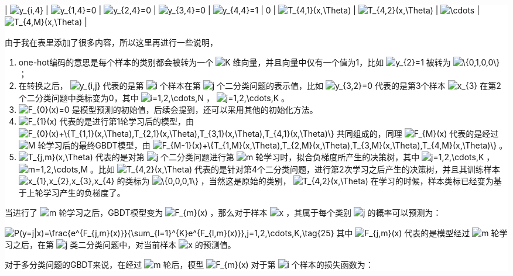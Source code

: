 |  <img src="https://www.zhihu.com/equation?tex=y_{i,4}" alt="y_{i,4}" class="ee_img tr_noresize" eeimg="1">  |  <img src="https://www.zhihu.com/equation?tex=y_{1,4}=0" alt="y_{1,4}=0" class="ee_img tr_noresize" eeimg="1">  |  <img src="https://www.zhihu.com/equation?tex=y_{2,4}=0" alt="y_{2,4}=0" class="ee_img tr_noresize" eeimg="1">  |  <img src="https://www.zhihu.com/equation?tex=y_{3,4}=0" alt="y_{3,4}=0" class="ee_img tr_noresize" eeimg="1">  |  <img src="https://www.zhihu.com/equation?tex=y_{4,4}=1" alt="y_{4,4}=1" class="ee_img tr_noresize" eeimg="1">  | 0          |  <img src="https://www.zhihu.com/equation?tex=T_{4,1}(x,\Theta)" alt="T_{4,1}(x,\Theta)" class="ee_img tr_noresize" eeimg="1">  |  <img src="https://www.zhihu.com/equation?tex=T_{4,2}(x,\Theta)" alt="T_{4,2}(x,\Theta)" class="ee_img tr_noresize" eeimg="1">  |  <img src="https://www.zhihu.com/equation?tex=\cdots" alt="\cdots" class="ee_img tr_noresize" eeimg="1">  |  <img src="https://www.zhihu.com/equation?tex=T_{4,M}(x,\Theta)" alt="T_{4,M}(x,\Theta)" class="ee_img tr_noresize" eeimg="1">  |


由于我在表里添加了很多内容，所以这里再进行一些说明，

1. one-hot编码的意思是每个样本的类别都会被转为一个 <img src="https://www.zhihu.com/equation?tex=K" alt="K" class="ee_img tr_noresize" eeimg="1"> 维向量，并且向量中仅有一个值为1，比如 <img src="https://www.zhihu.com/equation?tex=y_{2}=1" alt="y_{2}=1" class="ee_img tr_noresize" eeimg="1"> 被转为 <img src="https://www.zhihu.com/equation?tex=\{0,1,0,0\}" alt="\{0,1,0,0\}" class="ee_img tr_noresize" eeimg="1"> ；
2. 在转换之后， <img src="https://www.zhihu.com/equation?tex=y_{i,j}" alt="y_{i,j}" class="ee_img tr_noresize" eeimg="1"> 代表的是第 <img src="https://www.zhihu.com/equation?tex=i" alt="i" class="ee_img tr_noresize" eeimg="1"> 个样本在第 <img src="https://www.zhihu.com/equation?tex=j" alt="j" class="ee_img tr_noresize" eeimg="1"> 个二分类问题的表示值，比如 <img src="https://www.zhihu.com/equation?tex=y_{3,2}=0" alt="y_{3,2}=0" class="ee_img tr_noresize" eeimg="1"> 代表的是第3个样本 <img src="https://www.zhihu.com/equation?tex=x_{3}" alt="x_{3}" class="ee_img tr_noresize" eeimg="1"> 在第2个二分类问题中类标变为0，其中 <img src="https://www.zhihu.com/equation?tex=i=1,2,\cdots,N" alt="i=1,2,\cdots,N" class="ee_img tr_noresize" eeimg="1"> ， <img src="https://www.zhihu.com/equation?tex=j=1,2,\cdots,K" alt="j=1,2,\cdots,K" class="ee_img tr_noresize" eeimg="1"> 。
3.  <img src="https://www.zhihu.com/equation?tex=F_{0}(x)=0" alt="F_{0}(x)=0" class="ee_img tr_noresize" eeimg="1"> 是模型预测的初始值，后续会提到，还可以采用其他的初始化方法。
4.  <img src="https://www.zhihu.com/equation?tex=F_{1}(x)" alt="F_{1}(x)" class="ee_img tr_noresize" eeimg="1"> 代表的是进行第1轮学习后的模型，由 <img src="https://www.zhihu.com/equation?tex=F_{0}(x)+\{T_{1,1}(x,\Theta),T_{2,1}(x,\Theta),T_{3,1}(x,\Theta),T_{4,1}(x,\Theta)\}" alt="F_{0}(x)+\{T_{1,1}(x,\Theta),T_{2,1}(x,\Theta),T_{3,1}(x,\Theta),T_{4,1}(x,\Theta)\}" class="ee_img tr_noresize" eeimg="1"> 共同组成的，同理 <img src="https://www.zhihu.com/equation?tex=F_{M}(x)" alt="F_{M}(x)" class="ee_img tr_noresize" eeimg="1"> 代表的是经过 <img src="https://www.zhihu.com/equation?tex=M" alt="M" class="ee_img tr_noresize" eeimg="1"> 轮学习后的最终GBDT模型，由 <img src="https://www.zhihu.com/equation?tex=F_{M-1}(x)+\{T_{1,M}(x,\Theta),T_{2,M}(x,\Theta),T_{3,M}(x,\Theta),T_{4,M}(x,\Theta)\}" alt="F_{M-1}(x)+\{T_{1,M}(x,\Theta),T_{2,M}(x,\Theta),T_{3,M}(x,\Theta),T_{4,M}(x,\Theta)\}" class="ee_img tr_noresize" eeimg="1"> 。
5.  <img src="https://www.zhihu.com/equation?tex=T_{j,m}(x,\Theta)" alt="T_{j,m}(x,\Theta)" class="ee_img tr_noresize" eeimg="1"> 代表的是对第 <img src="https://www.zhihu.com/equation?tex=j" alt="j" class="ee_img tr_noresize" eeimg="1"> 个二分类问题进行第 <img src="https://www.zhihu.com/equation?tex=m" alt="m" class="ee_img tr_noresize" eeimg="1"> 轮学习时，拟合负梯度所产生的决策树，其中 <img src="https://www.zhihu.com/equation?tex=j=1,2,\cdots,K" alt="j=1,2,\cdots,K" class="ee_img tr_noresize" eeimg="1"> ， <img src="https://www.zhihu.com/equation?tex=m=1,2,\cdots,M" alt="m=1,2,\cdots,M" class="ee_img tr_noresize" eeimg="1"> 。比如 <img src="https://www.zhihu.com/equation?tex=T_{4,2}(x,\Theta)" alt="T_{4,2}(x,\Theta)" class="ee_img tr_noresize" eeimg="1"> 代表的是针对第4个二分类问题，进行第2次学习之后产生的决策树，并且其训练样本 <img src="https://www.zhihu.com/equation?tex=x_{1},x_{2},x_{3},x_{4}" alt="x_{1},x_{2},x_{3},x_{4}" class="ee_img tr_noresize" eeimg="1"> 的类标为 <img src="https://www.zhihu.com/equation?tex=\{0,0,0,1\}" alt="\{0,0,0,1\}" class="ee_img tr_noresize" eeimg="1"> ，当然这是原始的类别， <img src="https://www.zhihu.com/equation?tex=T_{4,2}(x,\Theta)" alt="T_{4,2}(x,\Theta)" class="ee_img tr_noresize" eeimg="1"> 在学习的时候，样本类标已经变为基于上轮学习产生的负梯度了。

当进行了 <img src="https://www.zhihu.com/equation?tex=m" alt="m" class="ee_img tr_noresize" eeimg="1"> 轮学习之后，GBDT模型变为 <img src="https://www.zhihu.com/equation?tex=F_{m}(x)" alt="F_{m}(x)" class="ee_img tr_noresize" eeimg="1"> ，那么对于样本 <img src="https://www.zhihu.com/equation?tex=x" alt="x" class="ee_img tr_noresize" eeimg="1"> ，其属于每个类别 <img src="https://www.zhihu.com/equation?tex=j" alt="j" class="ee_img tr_noresize" eeimg="1"> 的概率可以预测为：

<img src="https://www.zhihu.com/equation?tex=P(y=j|x)=\frac{e^{F_{j,m}(x)}}{\sum_{l=1}^{K}e^{F_{l,m}(x)}},j=1,2,\cdots,K,\tag{25}
" alt="P(y=j|x)=\frac{e^{F_{j,m}(x)}}{\sum_{l=1}^{K}e^{F_{l,m}(x)}},j=1,2,\cdots,K,\tag{25}
" class="ee_img tr_noresize" eeimg="1">
其中 <img src="https://www.zhihu.com/equation?tex=F_{j,m}(x)" alt="F_{j,m}(x)" class="ee_img tr_noresize" eeimg="1"> 代表的是模型经过 <img src="https://www.zhihu.com/equation?tex=m" alt="m" class="ee_img tr_noresize" eeimg="1"> 轮学习之后，在第 <img src="https://www.zhihu.com/equation?tex=j" alt="j" class="ee_img tr_noresize" eeimg="1"> 类二分类问题中，对当前样本 <img src="https://www.zhihu.com/equation?tex=x" alt="x" class="ee_img tr_noresize" eeimg="1"> 的预测值。

对于多分类问题的GBDT来说，在经过 <img src="https://www.zhihu.com/equation?tex=m" alt="m" class="ee_img tr_noresize" eeimg="1"> 轮后，模型 <img src="https://www.zhihu.com/equation?tex=F_{m}(x)" alt="F_{m}(x)" class="ee_img tr_noresize" eeimg="1"> 对于第 <img src="https://www.zhihu.com/equation?tex=i" alt="i" class="ee_img tr_noresize" eeimg="1"> 个样本的损失函数为：
